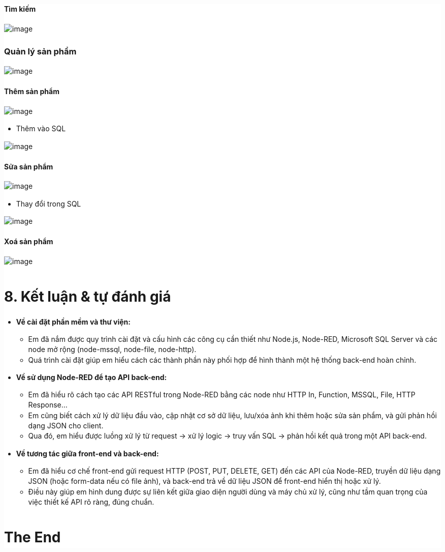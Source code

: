 #### Tìm kiếm

<img width="1911" height="1022" alt="image" src="https://github.com/user-attachments/assets/fa8c2367-a38e-4dd7-9341-2ded4088cabd" />  

### Quản lý sản phẩm  

<img width="1919" height="1017" alt="image" src="https://github.com/user-attachments/assets/d3cd096c-19d2-47aa-a046-bd0bcceb3606" />  

#### Thêm sản phẩm  

<img width="1235" height="332" alt="image" src="https://github.com/user-attachments/assets/93a89153-4cd5-4c10-a84f-fa23495c8603" />  

- Thêm vào SQL  
<img width="1334" height="91" alt="image" src="https://github.com/user-attachments/assets/dd708930-44c1-4392-bbf5-119eca73e917" />  

#### Sửa sản phẩm  

<img width="1193" height="125" alt="image" src="https://github.com/user-attachments/assets/4c2da8b8-5bb0-449e-8ae9-4fb2805989f8" />  

- Thay đổi trong SQL

<img width="1196" height="83" alt="image" src="https://github.com/user-attachments/assets/e3db63c4-571b-44fa-acc8-4e078a50a185" />  

#### Xoá sản phẩm

<img width="1873" height="905" alt="image" src="https://github.com/user-attachments/assets/9c83d811-b469-4ed4-9411-14675f0bba24" />  

# 8. Kết luận & tự đánh giá
- **Về cài đặt phần mềm và thư viện:**  
    - Em đã nắm được quy trình cài đặt và cấu hình các công cụ cần thiết như Node.js, Node-RED, Microsoft SQL Server và các node mở rộng (node-mssql, node-file, node-http).  
    - Quá trình cài đặt giúp em hiểu cách các thành phần này phối hợp để hình thành một hệ thống back-end hoàn chỉnh.  

- **Về sử dụng Node-RED để tạo API back-end:**
    - Em đã hiểu rõ cách tạo các API RESTful trong Node-RED bằng các node như HTTP In, Function, MSSQL, File, HTTP Response…  
    - Em cũng biết cách xử lý dữ liệu đầu vào, cập nhật cơ sở dữ liệu, lưu/xóa ảnh khi thêm hoặc sửa sản phẩm, và gửi phản hồi dạng JSON cho client.   
    - Qua đó, em hiểu được luồng xử lý từ request → xử lý logic → truy vấn SQL → phản hồi kết quả trong một API back-end.  
 
- **Về tương tác giữa front-end và back-end:**  
    - Em đã hiểu cơ chế front-end gửi request HTTP (POST, PUT, DELETE, GET) đến các API của Node-RED, truyền dữ liệu dạng JSON (hoặc form-data nếu có file ảnh), và back-end trả về dữ liệu JSON để front-end hiển thị hoặc xử lý.  
    - Điều này giúp em hình dung được sự liên kết giữa giao diện người dùng và máy chủ xử lý, cũng như tầm quan trọng của việc thiết kế API rõ ràng, đúng chuẩn.  

# The End
